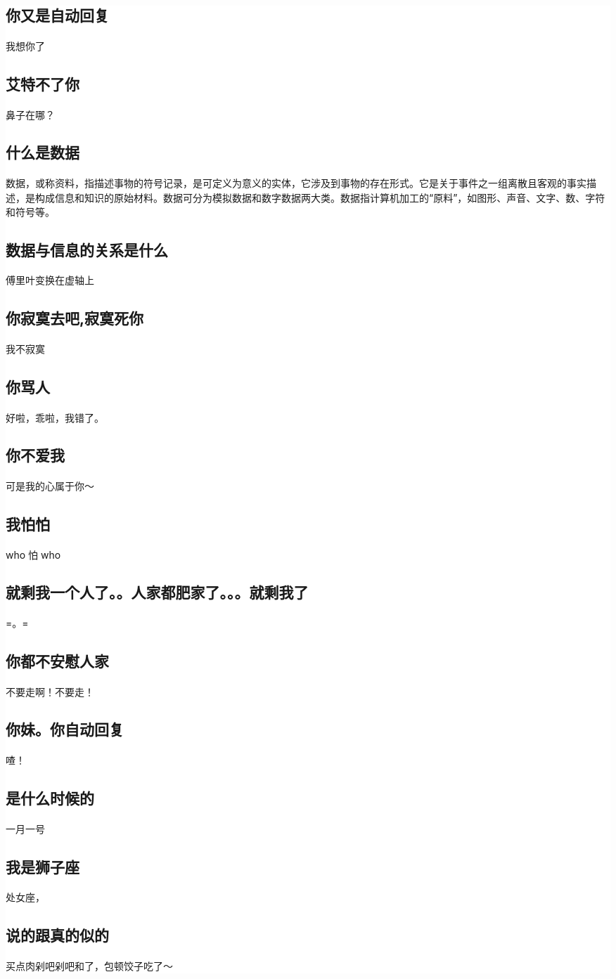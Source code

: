 ## 你又是自动回复
我想你了

## 艾特不了你
鼻子在哪？

## 什么是数据
数据，或称资料，指描述事物的符号记录，是可定义为意义的实体，它涉及到事物的存在形式。它是关于事件之一组离散且客观的事实描述，是构成信息和知识的原始材料。数据可分为模拟数据和数字数据两大类。数据指计算机加工的“原料”，如图形、声音、文字、数、字符和符号等。

## 数据与信息的关系是什么
傅里叶变换在虚轴上

## 你寂寞去吧,寂寞死你
我不寂寞

## 你骂人
好啦，乖啦，我错了。

## 你不爱我
可是我的心属于你～

## 我怕怕
who 怕 who

## 就剩我一个人了。。人家都肥家了。。。就剩我了
=。=

## 你都不安慰人家
不要走啊！不要走！

## 你妹。你自动回复
喳！

## 是什么时候的
一月一号

## 我是狮子座
处女座，

## 说的跟真的似的
买点肉剁吧剁吧和了，包顿饺子吃了～
